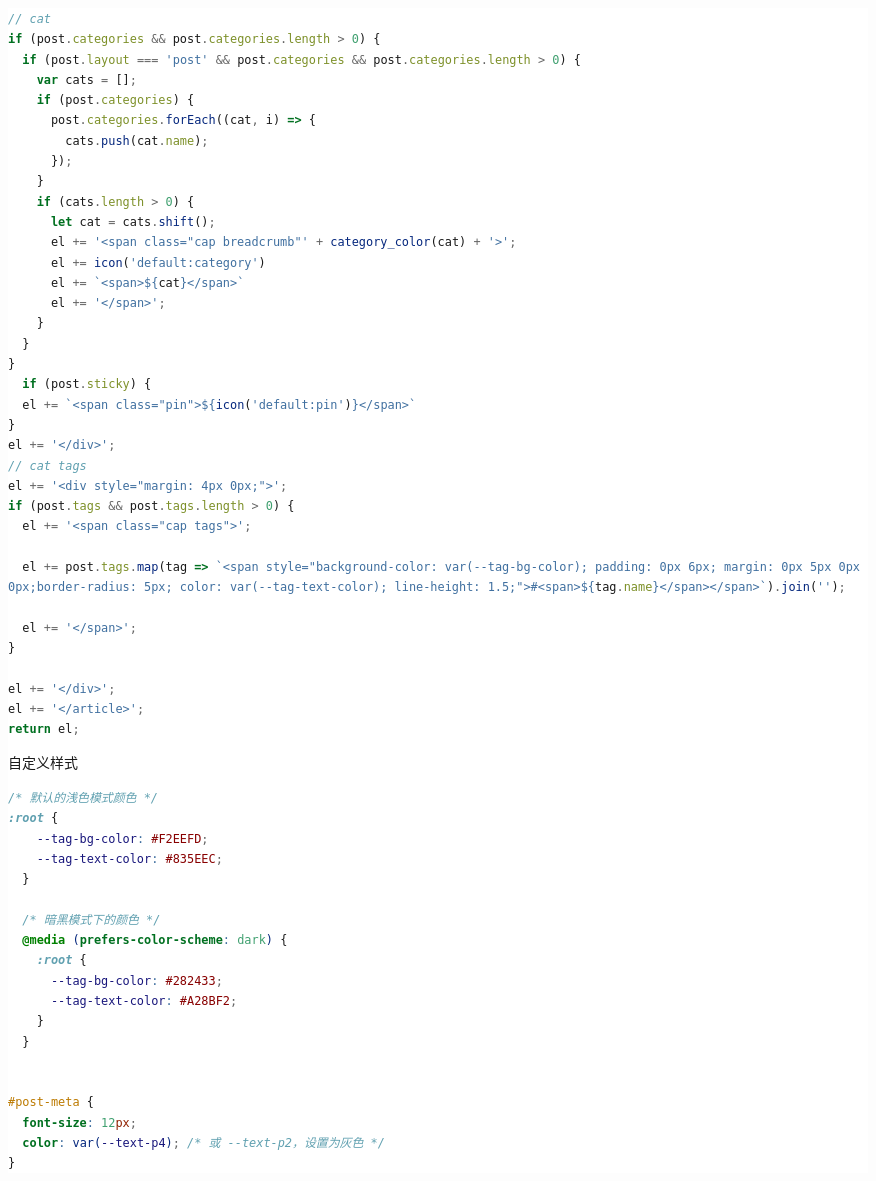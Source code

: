 ```js
// cat
if (post.categories && post.categories.length > 0) {
  if (post.layout === 'post' && post.categories && post.categories.length > 0) {
    var cats = [];
    if (post.categories) {
      post.categories.forEach((cat, i) => {
        cats.push(cat.name);
      });
    }
    if (cats.length > 0) {
      let cat = cats.shift();
      el += '<span class="cap breadcrumb"' + category_color(cat) + '>';
      el += icon('default:category')
      el += `<span>${cat}</span>`
      el += '</span>';
    }
  }
}
  if (post.sticky) {
  el += `<span class="pin">${icon('default:pin')}</span>`
}
el += '</div>';
// cat tags
el += '<div style="margin: 4px 0px;">';
if (post.tags && post.tags.length > 0) {
  el += '<span class="cap tags">';

  el += post.tags.map(tag => `<span style="background-color: var(--tag-bg-color); padding: 0px 6px; margin: 0px 5px 0px 0px;border-radius: 5px; color: var(--tag-text-color); line-height: 1.5;">#<span>${tag.name}</span></span>`).join('');

  el += '</span>';
}

el += '</div>';
el += '</article>';
return el;
```

自定义样式

```css
/* 默认的浅色模式颜色 */
:root {
    --tag-bg-color: #F2EEFD;
    --tag-text-color: #835EEC;
  }
  
  /* 暗黑模式下的颜色 */
  @media (prefers-color-scheme: dark) {
    :root {
      --tag-bg-color: #282433;
      --tag-text-color: #A28BF2;
    }
  }
  

#post-meta {
  font-size: 12px; 
  color: var(--text-p4); /* 或 --text-p2，设置为灰色 */
}
```
